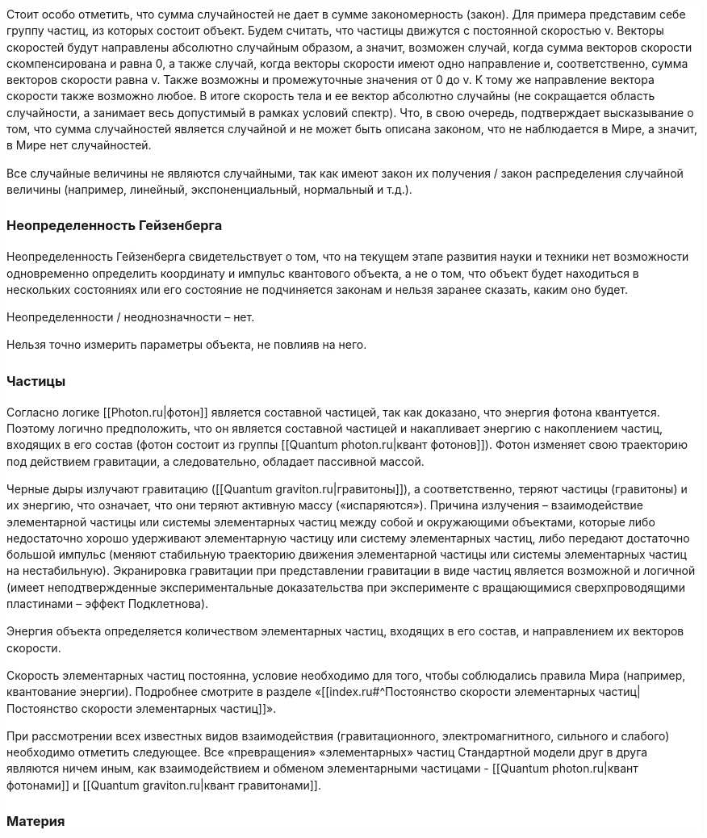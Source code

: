 Стоит особо отметить, что сумма случайностей не дает в сумме закономерность (закон). Для примера представим себе группу частиц, из которых состоит объект. Будем считать, что частицы движутся с постоянной скоростью v. Векторы скоростей будут направлены абсолютно случайным образом, а значит, возможен случай, когда сумма векторов скорости скомпенсирована и равна 0, а также случай, когда векторы скорости имеют одно направление и, соответственно, сумма векторов скорости равна v. Также возможны и промежуточные значения от 0 до v. К тому же направление вектора скорости также возможно любое. В итоге скорость тела и ее вектор абсолютно случайны (не сокращается область случайности, а занимает весь допустимый в рамках условий спектр). Что, в свою очередь, подтверждает высказывание о том, что сумма случайностей является случайной и не может быть описана законом, что не наблюдается в Мире, а значит, в Мире нет случайностей.

Все случайные величины не являются случайными, так как имеют закон их получения / закон распределения случайной величины (например, линейный, экспоненциальный, нормальный и т.д.).

### Неопределенность Гейзенберга

Неопределенность Гейзенберга свидетельствует о том, что на текущем этапе развития науки и техники нет возможности одновременно определить координату и импульс квантового объекта, а не о том, что объект будет находиться в нескольких состояниях или его состояние не подчиняется законам и нельзя заранее сказать, каким оно будет. 

Неопределенности / неоднозначности – нет. 

Нельзя точно измерить параметры объекта, не повлияв на него.

### Частицы

Согласно логике [[Photon.ru|фотон]] является составной частицей, так как доказано, что энергия фотона квантуется. Поэтому логично предположить, что он является составной частицей и накапливает энергию с накоплением частиц, входящих в его состав (фотон состоит из группы [[Quantum photon.ru|квант фотонов]]). Фотон изменяет свою траекторию под действием гравитации, а следовательно, обладает пассивной массой.

Черные дыры излучают гравитацию ([[Quantum graviton.ru|гравитоны]]), а соответственно, теряют частицы (гравитоны) и их энергию, что означает, что они теряют активную массу («испаряются»). Причина излучения – взаимодействие элементарной частицы или системы элементарных частиц между собой и окружающими объектами, которые либо недостаточно хорошо удерживают элементарную частицу или систему элементарных частиц, либо передают достаточно большой импульс (меняют стабильную траекторию движения элементарной частицы или системы элементарных частиц на нестабильную). Экранировка гравитации при представлении гравитации в виде частиц является возможной и логичной (имеет неподтвержденные экспериментальные доказательства при эксперименте с вращающимися сверхпроводящими пластинами – эффект Подклетнова).

Энергия объекта определяется количеством элементарных частиц, входящих в его состав, и направлением их векторов скорости.

Скорость элементарных частиц постоянна, условие необходимо для того, чтобы соблюдались правила Мира (например, квантование энергии). Подробнее смотрите в разделе «[[index.ru#^Постоянство скорости элементарных частиц|Постоянство скорости элементарных частиц]]».

При рассмотрении всех известных видов взаимодействия (гравитационного, электромагнитного, сильного и слабого) необходимо отметить следующее. Все «превращения» «элементарных» частиц Стандартной модели друг в друга являются ничем иным, как взаимодействием и обменом элементарными частицами - [[Quantum photon.ru|квант фотонами]] и [[Quantum graviton.ru|квант гравитонами]].

### Материя

